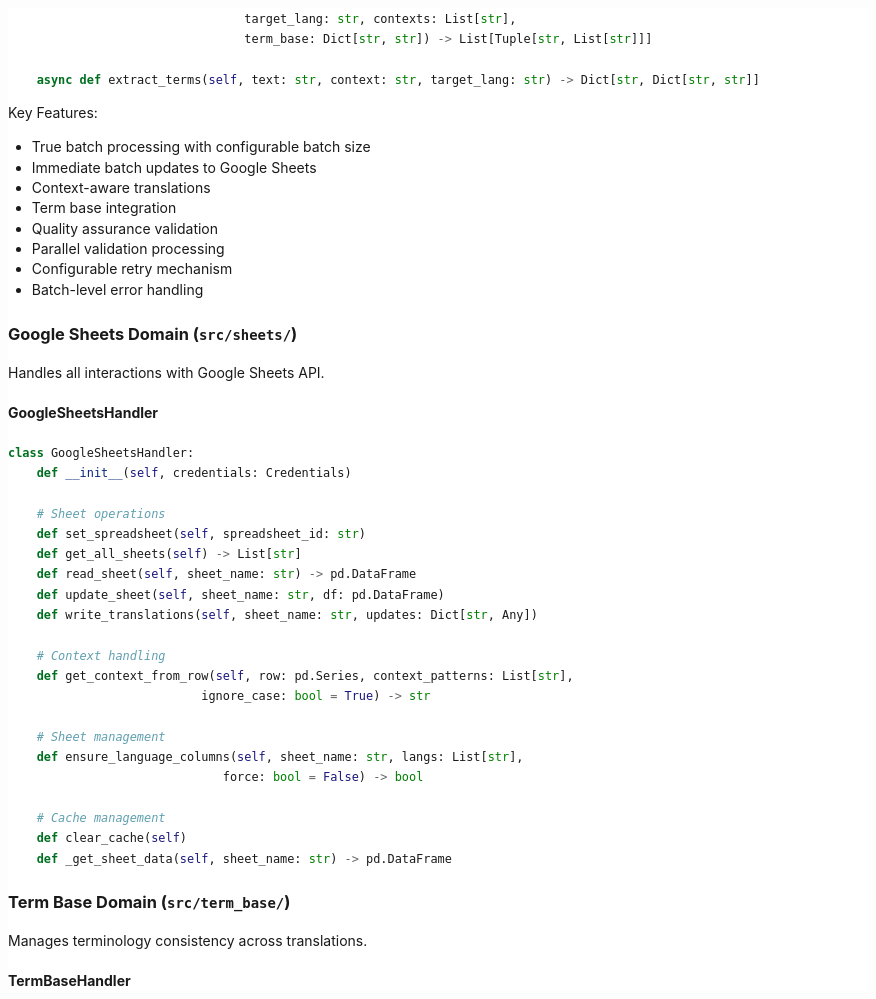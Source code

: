 ```python
                                 target_lang: str, contexts: List[str],
                                 term_base: Dict[str, str]) -> List[Tuple[str, List[str]]]
    
    async def extract_terms(self, text: str, context: str, target_lang: str) -> Dict[str, Dict[str, str]]
```

Key Features:
- True batch processing with configurable batch size
- Immediate batch updates to Google Sheets
- Context-aware translations
- Term base integration
- Quality assurance validation
- Parallel validation processing
- Configurable retry mechanism
- Batch-level error handling

### Google Sheets Domain (`src/sheets/`)

Handles all interactions with Google Sheets API.

#### GoogleSheetsHandler

```python
class GoogleSheetsHandler:
    def __init__(self, credentials: Credentials)
    
    # Sheet operations
    def set_spreadsheet(self, spreadsheet_id: str)
    def get_all_sheets(self) -> List[str]
    def read_sheet(self, sheet_name: str) -> pd.DataFrame
    def update_sheet(self, sheet_name: str, df: pd.DataFrame)
    def write_translations(self, sheet_name: str, updates: Dict[str, Any])
    
    # Context handling
    def get_context_from_row(self, row: pd.Series, context_patterns: List[str],
                           ignore_case: bool = True) -> str
    
    # Sheet management
    def ensure_language_columns(self, sheet_name: str, langs: List[str],
                              force: bool = False) -> bool
    
    # Cache management
    def clear_cache(self)
    def _get_sheet_data(self, sheet_name: str) -> pd.DataFrame
```

### Term Base Domain (`src/term_base/`)

Manages terminology consistency across translations.

#### TermBaseHandler
